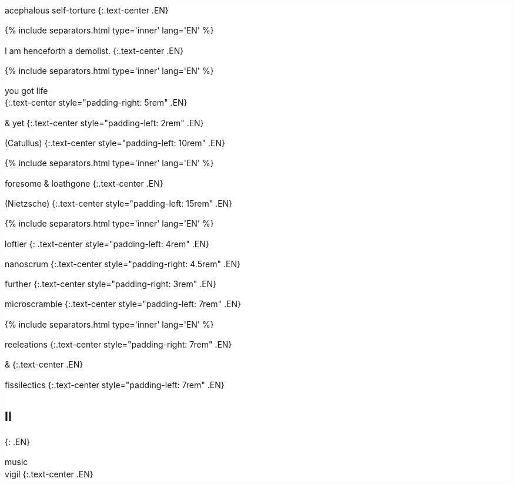 acephalous self-torture
{:.text-center .EN}

{% include separators.html type='inner' lang='EN' %}

I am henceforth a demolist.
{:.text-center .EN}

{% include separators.html type='inner' lang='EN' %}

you got life  
{:.text-center style="padding-right: 5rem" .EN}

& yet
{:.text-center style="padding-left: 2rem" .EN}

(Catullus)
{:.text-center style="padding-left: 10rem" .EN}

{% include separators.html type='inner' lang='EN' %}

foresome & loathgone
{:.text-center .EN}

(Nietzsche)
{:.text-center style="padding-left: 15rem" .EN}

{% include separators.html type='inner' lang='EN' %}

loftier
{: .text-center style="padding-left: 4rem" .EN}

nanoscrum
{:.text-center style="padding-right: 4.5rem" .EN}

further 
{:.text-center style="padding-right: 3rem" .EN}

microscramble
{:.text-center style="padding-left: 7rem" .EN}

{% include separators.html type='inner' lang='EN' %}

reeleations
{:.text-center style="padding-right: 7rem" .EN}

&
{:.text-center .EN}

fissilectics
{:.text-center style="padding-left: 7rem" .EN}

## II
{: .EN}

music  
vigil
{:.text-center .EN}

